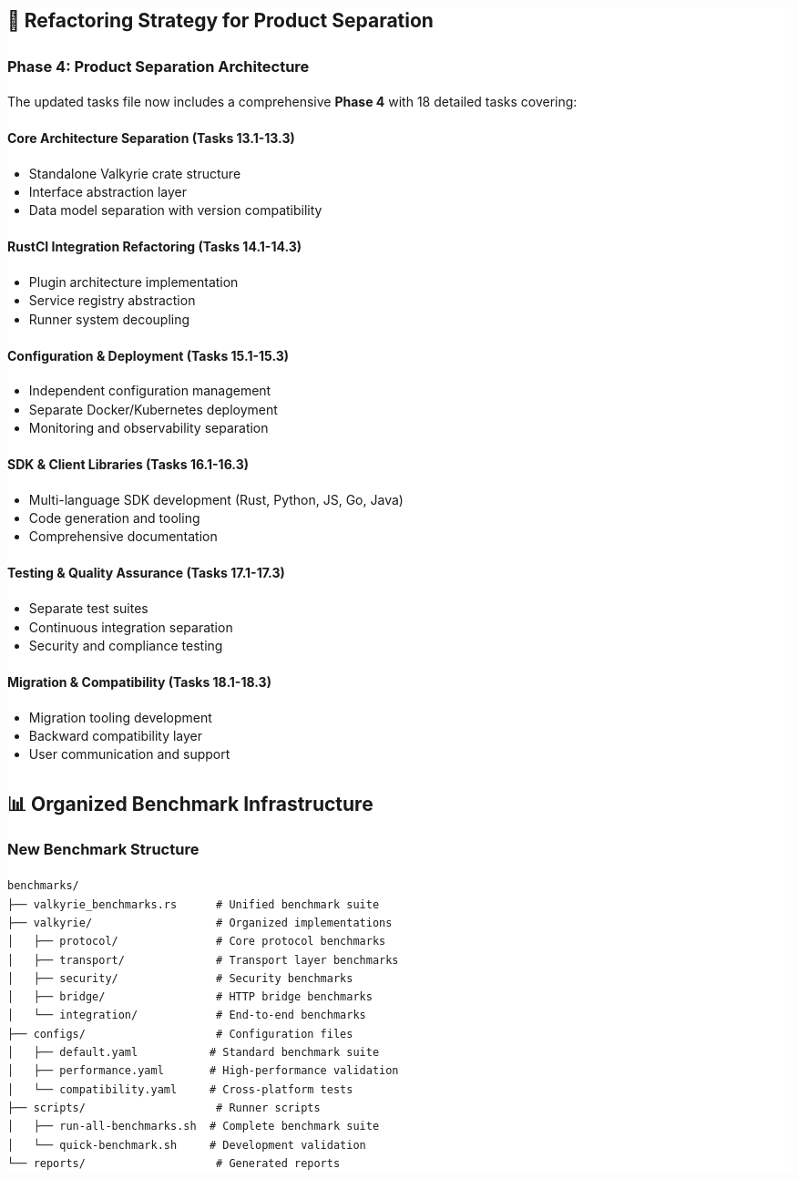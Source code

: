 ## 🔄 Refactoring Strategy for Product Separation

### Phase 4: Product Separation Architecture
The updated tasks file now includes a comprehensive **Phase 4** with 18 detailed tasks covering:

#### Core Architecture Separation (Tasks 13.1-13.3)
- Standalone Valkyrie crate structure
- Interface abstraction layer
- Data model separation with version compatibility

#### RustCI Integration Refactoring (Tasks 14.1-14.3)
- Plugin architecture implementation
- Service registry abstraction
- Runner system decoupling

#### Configuration & Deployment (Tasks 15.1-15.3)
- Independent configuration management
- Separate Docker/Kubernetes deployment
- Monitoring and observability separation

#### SDK & Client Libraries (Tasks 16.1-16.3)
- Multi-language SDK development (Rust, Python, JS, Go, Java)
- Code generation and tooling
- Comprehensive documentation

#### Testing & Quality Assurance (Tasks 17.1-17.3)
- Separate test suites
- Continuous integration separation
- Security and compliance testing

#### Migration & Compatibility (Tasks 18.1-18.3)
- Migration tooling development
- Backward compatibility layer
- User communication and support

## 📊 Organized Benchmark Infrastructure

### New Benchmark Structure
```
benchmarks/
├── valkyrie_benchmarks.rs      # Unified benchmark suite
├── valkyrie/                   # Organized implementations
│   ├── protocol/               # Core protocol benchmarks
│   ├── transport/              # Transport layer benchmarks
│   ├── security/               # Security benchmarks
│   ├── bridge/                 # HTTP bridge benchmarks
│   └── integration/            # End-to-end benchmarks
├── configs/                    # Configuration files
│   ├── default.yaml           # Standard benchmark suite
│   ├── performance.yaml       # High-performance validation
│   └── compatibility.yaml     # Cross-platform tests
├── scripts/                    # Runner scripts
│   ├── run-all-benchmarks.sh  # Complete benchmark suite
│   └── quick-benchmark.sh     # Development validation
└── reports/                    # Generated reports
```
